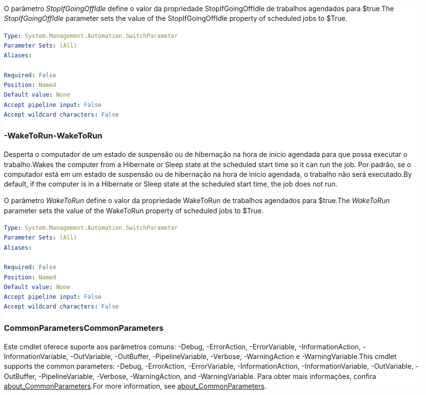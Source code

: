 <span data-ttu-id="0f2ab-204">O parâmetro *StopIfGoingOffIdle* define o valor da propriedade StopIfGoingOffIdle de trabalhos agendados para $true.</span><span class="sxs-lookup"><span data-stu-id="0f2ab-204">The *StopIfGoingOffIdle* parameter sets the value of the StopIfGoingOffIdle property of scheduled jobs to $True.</span></span>

```yaml
Type: System.Management.Automation.SwitchParameter
Parameter Sets: (All)
Aliases:

Required: False
Position: Named
Default value: None
Accept pipeline input: False
Accept wildcard characters: False
```

### <span data-ttu-id="0f2ab-205">-WakeToRun</span><span class="sxs-lookup"><span data-stu-id="0f2ab-205">-WakeToRun</span></span>
<span data-ttu-id="0f2ab-206">Desperta o computador de um estado de suspensão ou de hibernação na hora de início agendada para que possa executar o trabalho.</span><span class="sxs-lookup"><span data-stu-id="0f2ab-206">Wakes the computer from a Hibernate or Sleep state at the scheduled start time so it can run the job.</span></span>
<span data-ttu-id="0f2ab-207">Por padrão, se o computador está em um estado de suspensão ou de hibernação na hora de início agendada, o trabalho não será executado.</span><span class="sxs-lookup"><span data-stu-id="0f2ab-207">By default, if the computer is in a Hibernate or Sleep state at the scheduled start time, the job does not run.</span></span>

<span data-ttu-id="0f2ab-208">O parâmetro *WakeToRun* define o valor da propriedade WakeToRun de trabalhos agendados para $true.</span><span class="sxs-lookup"><span data-stu-id="0f2ab-208">The *WakeToRun* parameter sets the value of the WakeToRun property of scheduled jobs to $True.</span></span>

```yaml
Type: System.Management.Automation.SwitchParameter
Parameter Sets: (All)
Aliases:

Required: False
Position: Named
Default value: None
Accept pipeline input: False
Accept wildcard characters: False
```

### <span data-ttu-id="0f2ab-209">CommonParameters</span><span class="sxs-lookup"><span data-stu-id="0f2ab-209">CommonParameters</span></span>
<span data-ttu-id="0f2ab-210">Este cmdlet oferece suporte aos parâmetros comuns: -Debug, -ErrorAction, -ErrorVariable, -InformationAction, -InformationVariable, -OutVariable, -OutBuffer, -PipelineVariable, -Verbose, -WarningAction e -WarningVariable.</span><span class="sxs-lookup"><span data-stu-id="0f2ab-210">This cmdlet supports the common parameters: -Debug, -ErrorAction, -ErrorVariable, -InformationAction, -InformationVariable, -OutVariable, -OutBuffer, -PipelineVariable, -Verbose, -WarningAction, and -WarningVariable.</span></span> <span data-ttu-id="0f2ab-211">Para obter mais informações, confira [about_CommonParameters](https://go.microsoft.com/fwlink/?LinkID=113216).</span><span class="sxs-lookup"><span data-stu-id="0f2ab-211">For more information, see [about_CommonParameters](https://go.microsoft.com/fwlink/?LinkID=113216).</span></span>

